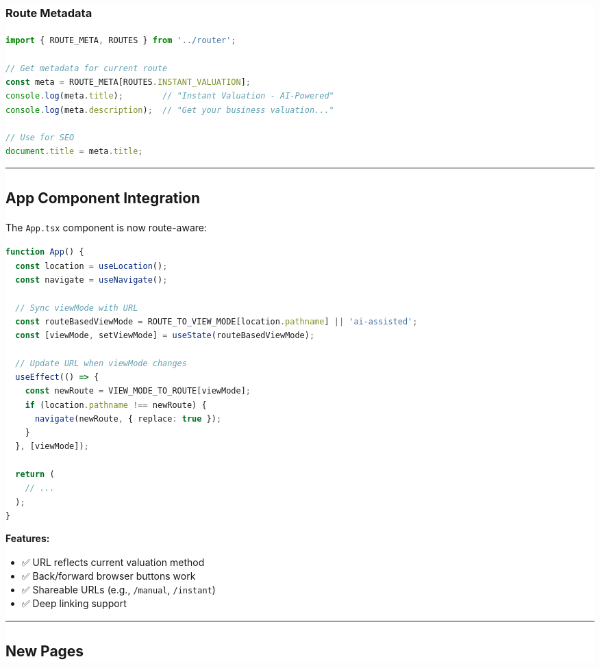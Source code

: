 ### Route Metadata

```typescript
import { ROUTE_META, ROUTES } from '../router';

// Get metadata for current route
const meta = ROUTE_META[ROUTES.INSTANT_VALUATION];
console.log(meta.title);        // "Instant Valuation - AI-Powered"
console.log(meta.description);  // "Get your business valuation..."

// Use for SEO
document.title = meta.title;
```

---

## App Component Integration

The `App.tsx` component is now route-aware:

```typescript
function App() {
  const location = useLocation();
  const navigate = useNavigate();
  
  // Sync viewMode with URL
  const routeBasedViewMode = ROUTE_TO_VIEW_MODE[location.pathname] || 'ai-assisted';
  const [viewMode, setViewMode] = useState(routeBasedViewMode);
  
  // Update URL when viewMode changes
  useEffect(() => {
    const newRoute = VIEW_MODE_TO_ROUTE[viewMode];
    if (location.pathname !== newRoute) {
      navigate(newRoute, { replace: true });
    }
  }, [viewMode]);
  
  return (
    // ...
  );
}
```

**Features:**
- ✅ URL reflects current valuation method
- ✅ Back/forward browser buttons work
- ✅ Shareable URLs (e.g., `/manual`, `/instant`)
- ✅ Deep linking support

---

## New Pages
